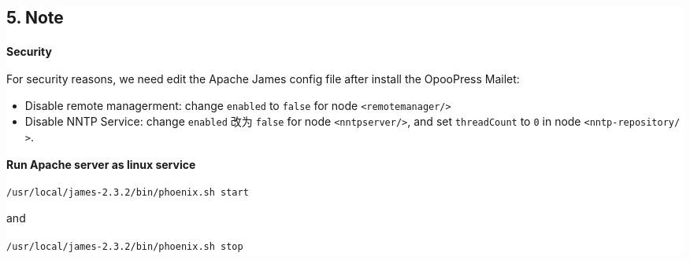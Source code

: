 ## 5. Note

**Security**

For security reasons, we need edit the Apache James config file after install the OpooPress Mailet:
* Disable remote managerment: change `enabled` to `false` for node `<remotemanager/>` 
* Disable NNTP Service: change `enabled` 改为 `false` for node `<nntpserver/>`, and set `threadCount` to `0` in node `<nntp-repository/>`.



**Run Apache server as linux service**
```
/usr/local/james-2.3.2/bin/phoenix.sh start
```
and
```
/usr/local/james-2.3.2/bin/phoenix.sh stop
```